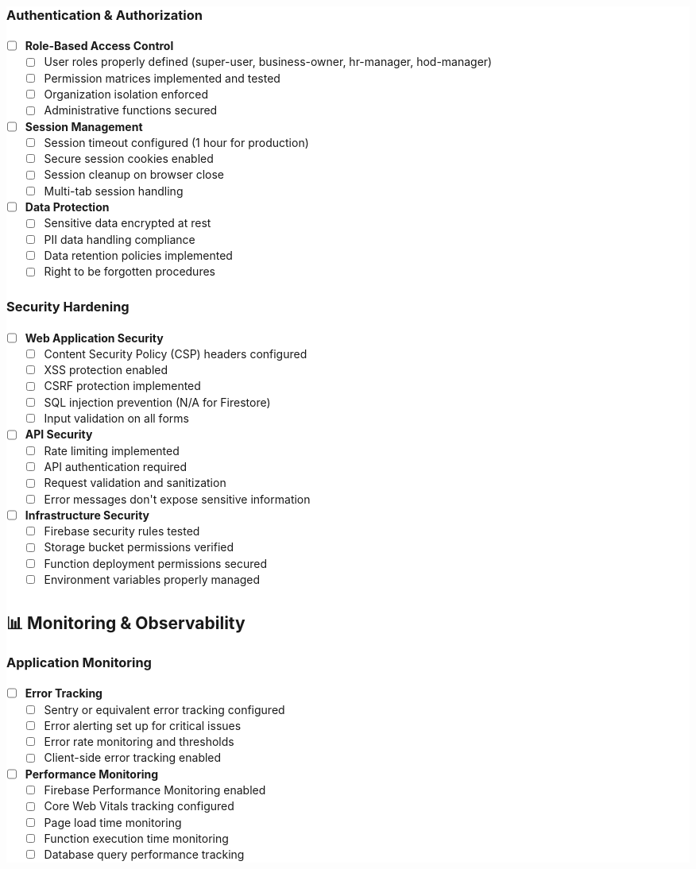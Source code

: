 ### Authentication & Authorization  
- [ ] **Role-Based Access Control**
  - [ ] User roles properly defined (super-user, business-owner, hr-manager, hod-manager)
  - [ ] Permission matrices implemented and tested
  - [ ] Organization isolation enforced
  - [ ] Administrative functions secured

- [ ] **Session Management**
  - [ ] Session timeout configured (1 hour for production)
  - [ ] Secure session cookies enabled
  - [ ] Session cleanup on browser close
  - [ ] Multi-tab session handling

- [ ] **Data Protection**
  - [ ] Sensitive data encrypted at rest
  - [ ] PII data handling compliance
  - [ ] Data retention policies implemented
  - [ ] Right to be forgotten procedures

### Security Hardening
- [ ] **Web Application Security**
  - [ ] Content Security Policy (CSP) headers configured
  - [ ] XSS protection enabled
  - [ ] CSRF protection implemented
  - [ ] SQL injection prevention (N/A for Firestore)
  - [ ] Input validation on all forms

- [ ] **API Security**
  - [ ] Rate limiting implemented
  - [ ] API authentication required
  - [ ] Request validation and sanitization
  - [ ] Error messages don't expose sensitive information

- [ ] **Infrastructure Security**
  - [ ] Firebase security rules tested
  - [ ] Storage bucket permissions verified
  - [ ] Function deployment permissions secured
  - [ ] Environment variables properly managed

## 📊 Monitoring & Observability

### Application Monitoring
- [ ] **Error Tracking**
  - [ ] Sentry or equivalent error tracking configured
  - [ ] Error alerting set up for critical issues
  - [ ] Error rate monitoring and thresholds
  - [ ] Client-side error tracking enabled

- [ ] **Performance Monitoring**
  - [ ] Firebase Performance Monitoring enabled
  - [ ] Core Web Vitals tracking configured
  - [ ] Page load time monitoring
  - [ ] Function execution time monitoring
  - [ ] Database query performance tracking
